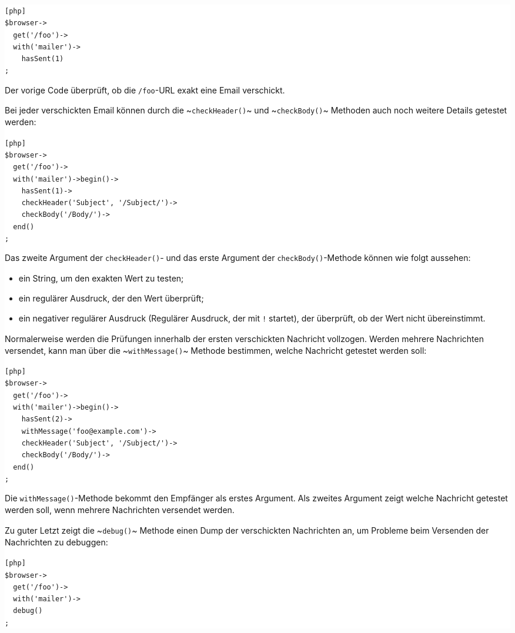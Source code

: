     [php]
    $browser->
      get('/foo')->
      with('mailer')->
        hasSent(1)
    ;

Der vorige Code überprüft, ob die `/foo`-URL exakt eine Email verschickt.

Bei jeder verschickten Email können durch die ~`checkHeader()`~ und
~`checkBody()`~ Methoden auch noch weitere Details getestet werden:

    [php]
    $browser->
      get('/foo')->
      with('mailer')->begin()->
        hasSent(1)->
        checkHeader('Subject', '/Subject/')->
        checkBody('/Body/')->
      end()
    ;

Das zweite Argument der `checkHeader()`- und das erste Argument der
`checkBody()`-Methode können wie folgt aussehen:

 * ein String, um den exakten Wert zu testen;

 * ein regulärer Ausdruck, der den Wert überprüft;

 * ein negativer regulärer Ausdruck (Regulärer Ausdruck, der mit `!` startet),
   der überprüft, ob der Wert nicht übereinstimmt.

Normalerweise werden die Prüfungen innerhalb der ersten verschickten Nachricht
vollzogen. Werden mehrere Nachrichten versendet, kann man über die
~`withMessage()`~ Methode bestimmen, welche Nachricht getestet werden soll:

    [php]
    $browser->
      get('/foo')->
      with('mailer')->begin()->
        hasSent(2)->
        withMessage('foo@example.com')->
        checkHeader('Subject', '/Subject/')->
        checkBody('/Body/')->
      end()
    ;

Die `withMessage()`-Methode bekommt den Empfänger als erstes Argument. Als
zweites Argument zeigt welche Nachricht getestet werden soll, wenn mehrere
Nachrichten versendet werden.

Zu guter Letzt zeigt die ~`debug()`~ Methode einen Dump der verschickten
Nachrichten an, um Probleme beim Versenden der Nachrichten zu debuggen:

    [php]
    $browser->
      get('/foo')->
      with('mailer')->
      debug()
    ;
